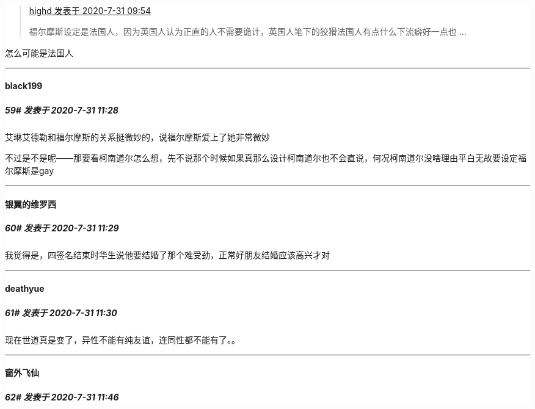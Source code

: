 
<blockquote><a href="httphttps://bbs.saraba1st.com/2b/forum.php?mod=redirect&amp;goto=findpost&amp;pid=48269071&amp;ptid=1952383" target="_blank">highd 发表于 2020-7-31 09:54</a>

福尔摩斯设定是法国人，因为英国人认为正直的人不需要诡计，英国人笔下的狡猾法国人有点什么下流癖好一点也 ...</blockquote>
怎么可能是法国人







-----

####  black199  
##### 59#       发表于 2020-7-31 11:28




艾琳艾德勒和福尔摩斯的关系挺微妙的，说福尔摩斯爱上了她非常微妙

不过是不是呢——那要看柯南道尔怎么想，先不说那个时候如果真那么设计柯南道尔也不会直说，何况柯南道尔没啥理由平白无故要设定福尔摩斯是gay







-----

####  银翼的维罗西  
##### 60#       发表于 2020-7-31 11:29




我觉得是，四签名结束时华生说他要结婚了那个难受劲，正常好朋友结婚应该高兴才对







-----

####  deathyue  
##### 61#       发表于 2020-7-31 11:30




现在世道真是变了，异性不能有纯友谊，连同性都不能有了。。







-----

####  窗外飞仙  
##### 62#       发表于 2020-7-31 11:46


